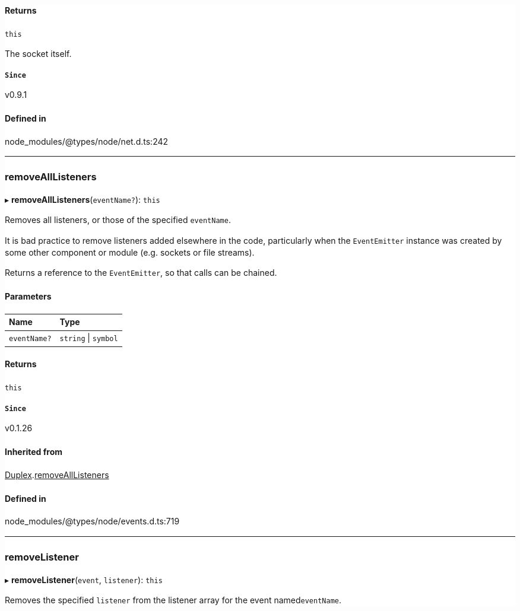 #### Returns

`this`

The socket itself.

**`Since`**

v0.9.1

#### Defined in

node_modules/@types/node/net.d.ts:242

___

### removeAllListeners

▸ **removeAllListeners**(`eventName?`): `this`

Removes all listeners, or those of the specified `eventName`.

It is bad practice to remove listeners added elsewhere in the code,
particularly when the `EventEmitter` instance was created by some other
component or module (e.g. sockets or file streams).

Returns a reference to the `EventEmitter`, so that calls can be chained.

#### Parameters

| Name | Type |
| :------ | :------ |
| `eventName?` | `string` \| `symbol` |

#### Returns

`this`

**`Since`**

v0.1.26

#### Inherited from

[Duplex](internal_.Duplex.md).[removeAllListeners](internal_.Duplex.md#removealllisteners)

#### Defined in

node_modules/@types/node/events.d.ts:719

___

### removeListener

▸ **removeListener**(`event`, `listener`): `this`

Removes the specified `listener` from the listener array for the event named`eventName`.

